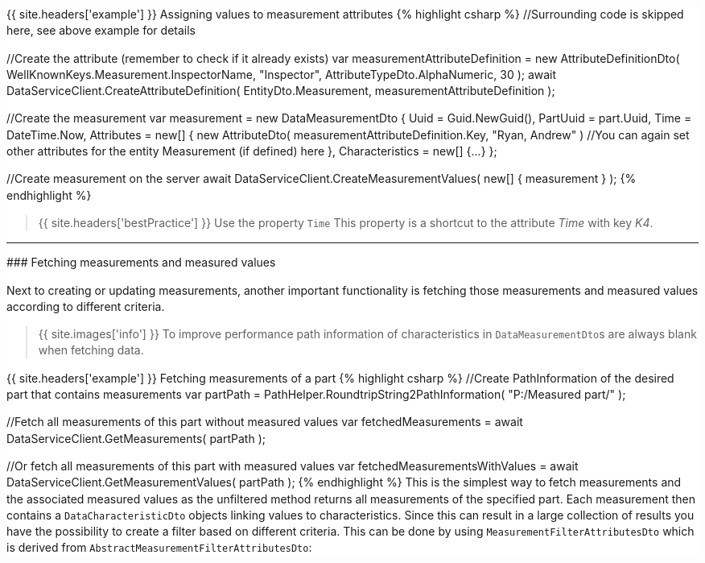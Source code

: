 {{ site.headers['example'] }} Assigning values to measurement attributes
{% highlight csharp %}
//Surrounding code is skipped here, see above example for details

//Create the attribute (remember to check if it already exists)
var measurementAttributeDefinition = new AttributeDefinitionDto( WellKnownKeys.Measurement.InspectorName,
"Inspector", AttributeTypeDto.AlphaNumeric, 30 );
await DataServiceClient.CreateAttributeDefinition( EntityDto.Measurement, measurementAttributeDefinition );

//Create the measurement
var measurement = new DataMeasurementDto
{
  Uuid = Guid.NewGuid(),
  PartUuid = part.Uuid,
  Time = DateTime.Now,
  Attributes = new[]
    {
      new AttributeDto( measurementAttributeDefinition.Key, "Ryan, Andrew" )
      //You can again set other attributes for the entity Measurement (if defined) here
    },
  Characteristics = new[] {...}
};

//Create measurement on the server
await DataServiceClient.CreateMeasurementValues( new[] { measurement } );
{% endhighlight %}

>{{ site.headers['bestPractice'] }} Use the property `Time`
This property is a shortcut to the attribute *Time* with key *K4*.

<hr>
### Fetching measurements and measured values

Next to creating or updating measurements, another important functionality is fetching those measurements and measured values according to different criteria.

>{{ site.images['info'] }} To improve performance path information of characteristics in `DataMeasurementDto`s are always blank when fetching data.

{{ site.headers['example'] }} Fetching measurements of a part
{% highlight csharp %}
//Create PathInformation of the desired part that contains measurements
var partPath = PathHelper.RoundtripString2PathInformation( "P:/Measured part/" );

//Fetch all measurements of this part without measured values
var fetchedMeasurements = await DataServiceClient.GetMeasurements( partPath );

//Or fetch all measurements of this part with measured values
var fetchedMeasurementsWithValues = await DataServiceClient.GetMeasurementValues( partPath );
{% endhighlight %}
This is the simplest way to fetch measurements and the associated measured values as the unfiltered method returns all measurements of the specified part. Each measurement then contains a `DataCharacteristicDto` objects linking values to characteristics. Since this can result in a large collection of results you have the possibility to create a filter based on different criteria.
This can be done by using `MeasurementFilterAttributesDto` which is derived from `AbstractMeasurementFilterAttributesDto`:
